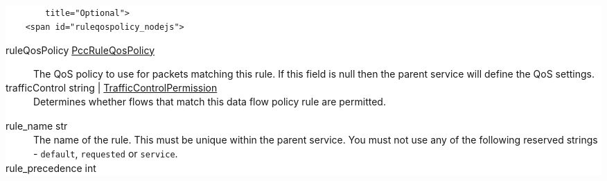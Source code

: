             title="Optional">
        <span id="ruleqospolicy_nodejs">
<a data-swiftype-name="resource-property" data-swiftype-type="text" href="#ruleqospolicy_nodejs" style="color: inherit; text-decoration: inherit;">rule<wbr>Qos<wbr>Policy</a>
</span>
        <span class="property-indicator"></span>
        <span class="property-type"><a href="#pccruleqospolicy">Pcc<wbr>Rule<wbr>Qos<wbr>Policy</a></span>
    </dt>
    <dd>The QoS policy to use for packets matching this rule. If this field is null then the parent service will define the QoS settings.</dd><dt class="property-optional"
            title="Optional">
        <span id="trafficcontrol_nodejs">
<a data-swiftype-name="resource-property" data-swiftype-type="text" href="#trafficcontrol_nodejs" style="color: inherit; text-decoration: inherit;">traffic<wbr>Control</a>
</span>
        <span class="property-indicator"></span>
        <span class="property-type">string | <a href="#trafficcontrolpermission">Traffic<wbr>Control<wbr>Permission</a></span>
    </dt>
    <dd>Determines whether flows that match this data flow policy rule are permitted.</dd></dl>
</pulumi-choosable>
</div>

<div>
<pulumi-choosable type="language" values="python">
<dl class="resources-properties"><dt class="property-required"
            title="Required">
        <span id="rule_name_python">
<a data-swiftype-name="resource-property" data-swiftype-type="text" href="#rule_name_python" style="color: inherit; text-decoration: inherit;">rule_<wbr>name</a>
</span>
        <span class="property-indicator"></span>
        <span class="property-type">str</span>
    </dt>
    <dd>The name of the rule. This must be unique within the parent service. You must not use any of the following reserved strings - <code>default</code>, <code>requested</code> or <code>service</code>.</dd><dt class="property-required"
            title="Required">
        <span id="rule_precedence_python">
<a data-swiftype-name="resource-property" data-swiftype-type="text" href="#rule_precedence_python" style="color: inherit; text-decoration: inherit;">rule_<wbr>precedence</a>
</span>
        <span class="property-indicator"></span>
        <span class="property-type">int</span>
    </dt>
